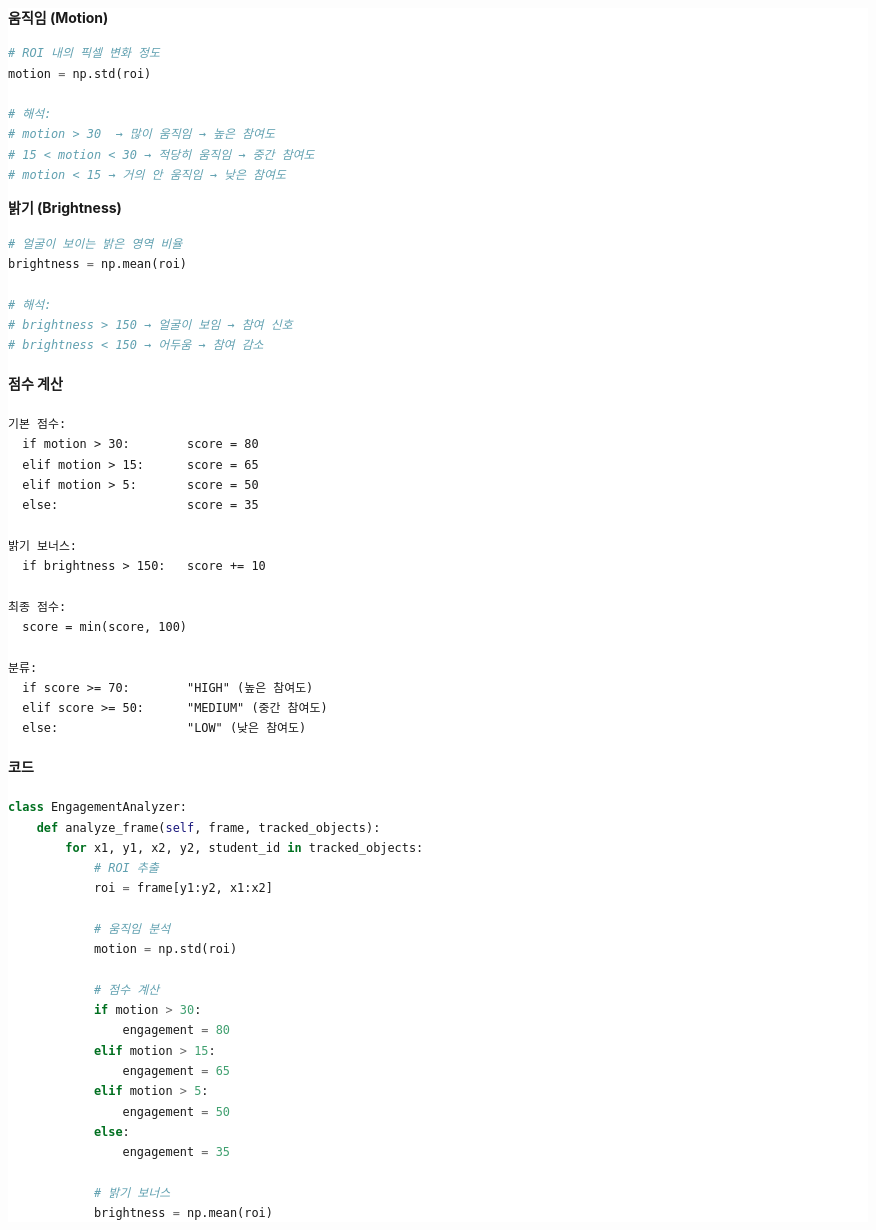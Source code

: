 **움직임 (Motion)**
```python
# ROI 내의 픽셀 변화 정도
motion = np.std(roi)

# 해석:
# motion > 30  → 많이 움직임 → 높은 참여도
# 15 < motion < 30 → 적당히 움직임 → 중간 참여도
# motion < 15 → 거의 안 움직임 → 낮은 참여도
```

**밝기 (Brightness)**
```python
# 얼굴이 보이는 밝은 영역 비율
brightness = np.mean(roi)

# 해석:
# brightness > 150 → 얼굴이 보임 → 참여 신호
# brightness < 150 → 어두움 → 참여 감소
```

#### 점수 계산

```
기본 점수:
  if motion > 30:        score = 80
  elif motion > 15:      score = 65
  elif motion > 5:       score = 50
  else:                  score = 35

밝기 보너스:
  if brightness > 150:   score += 10

최종 점수:
  score = min(score, 100)

분류:
  if score >= 70:        "HIGH" (높은 참여도)
  elif score >= 50:      "MEDIUM" (중간 참여도)
  else:                  "LOW" (낮은 참여도)
```

#### 코드

```python
class EngagementAnalyzer:
    def analyze_frame(self, frame, tracked_objects):
        for x1, y1, x2, y2, student_id in tracked_objects:
            # ROI 추출
            roi = frame[y1:y2, x1:x2]
            
            # 움직임 분석
            motion = np.std(roi)
            
            # 점수 계산
            if motion > 30:
                engagement = 80
            elif motion > 15:
                engagement = 65
            elif motion > 5:
                engagement = 50
            else:
                engagement = 35
            
            # 밝기 보너스
            brightness = np.mean(roi)
```